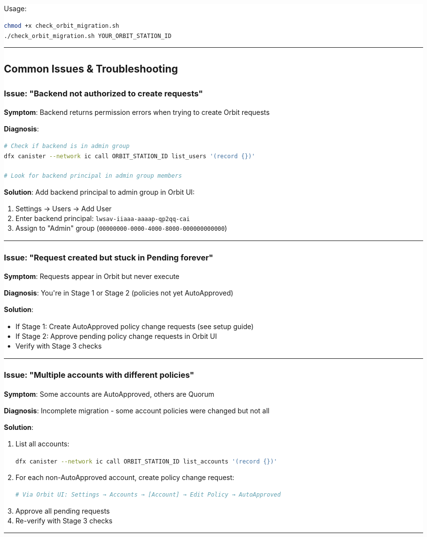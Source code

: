 Usage:
```bash
chmod +x check_orbit_migration.sh
./check_orbit_migration.sh YOUR_ORBIT_STATION_ID
```

---

## Common Issues & Troubleshooting

### Issue: "Backend not authorized to create requests"

**Symptom**: Backend returns permission errors when trying to create Orbit requests

**Diagnosis**:
```bash
# Check if backend is in admin group
dfx canister --network ic call ORBIT_STATION_ID list_users '(record {})'

# Look for backend principal in admin group members
```

**Solution**: Add backend principal to admin group in Orbit UI:
1. Settings → Users → Add User
2. Enter backend principal: `lwsav-iiaaa-aaaap-qp2qq-cai`
3. Assign to "Admin" group (`00000000-0000-4000-8000-000000000000`)

---

### Issue: "Request created but stuck in Pending forever"

**Symptom**: Requests appear in Orbit but never execute

**Diagnosis**: You're in Stage 1 or Stage 2 (policies not yet AutoApproved)

**Solution**:
- If Stage 1: Create AutoApproved policy change requests (see setup guide)
- If Stage 2: Approve pending policy change requests in Orbit UI
- Verify with Stage 3 checks

---

### Issue: "Multiple accounts with different policies"

**Symptom**: Some accounts are AutoApproved, others are Quorum

**Diagnosis**: Incomplete migration - some account policies were changed but not all

**Solution**:
1. List all accounts:
   ```bash
   dfx canister --network ic call ORBIT_STATION_ID list_accounts '(record {})'
   ```
2. For each non-AutoApproved account, create policy change request:
   ```bash
   # Via Orbit UI: Settings → Accounts → [Account] → Edit Policy → AutoApproved
   ```
3. Approve all pending requests
4. Re-verify with Stage 3 checks

---